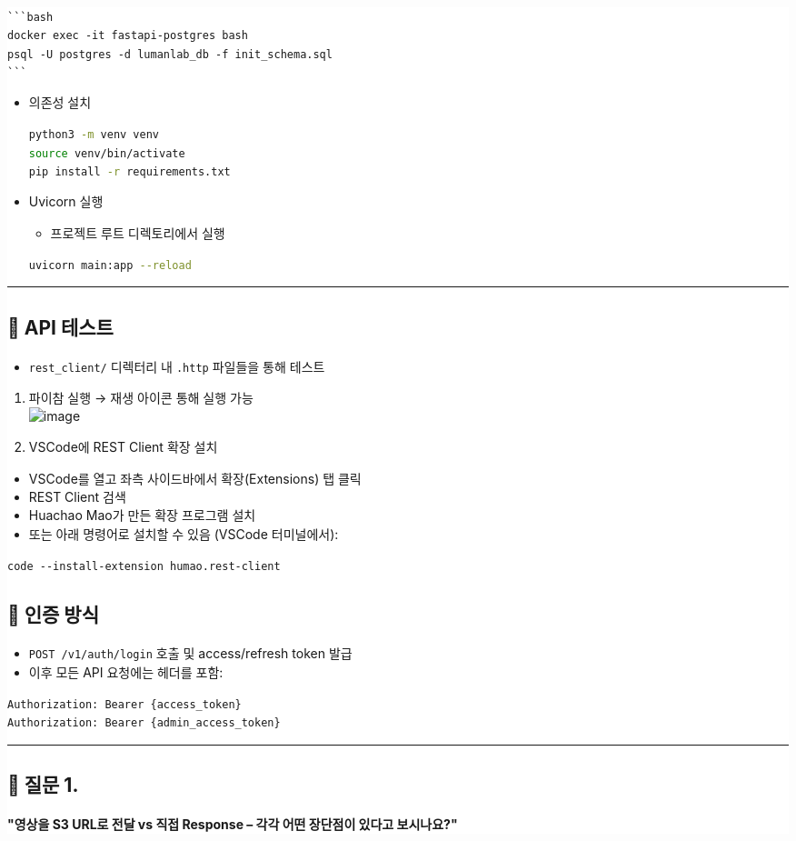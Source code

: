     ```bash
    docker exec -it fastapi-postgres bash
    psql -U postgres -d lumanlab_db -f init_schema.sql
    ```
    
- 의존성 설치
    
    ```bash
    python3 -m venv venv
    source venv/bin/activate
    pip install -r requirements.txt
    ```
    
- Uvicorn 실행
    - 프로젝트 루트 디렉토리에서 실행
    
    ```bash
    uvicorn main:app --reload
    ```

---

## 🥮 API 테스트

- `rest_client/` 디렉터리 내 `.http` 파일들을 통해 테스트

1. 파이참 실행 → 재생 아이콘 통해 실행 가능  
    ![image](https://github.com/user-attachments/assets/7c60b39a-4558-415f-acaa-0f270598ec3a)  

2. VSCode에 REST Client 확장 설치
- VSCode를 열고 좌측 사이드바에서 확장(Extensions) 탭 클릭
- REST Client 검색
- Huachao Mao가 만든 확장 프로그램 설치
- 또는 아래 명령어로 설치할 수 있음 (VSCode 터미널에서):

```
code --install-extension humao.rest-client
```

## 🔐 인증 방식

- `POST /v1/auth/login` 호출 및 access/refresh token 발급
- 이후 모든 API 요청에는 헤더를 포함:

```
Authorization: Bearer {access_token}
Authorization: Bearer {admin_access_token}
```

---

## 🎤 질문 1.

**"영상을 S3 URL로 전달 vs 직접 Response – 각각 어떤 장단점이 있다고 보시나요?"**
